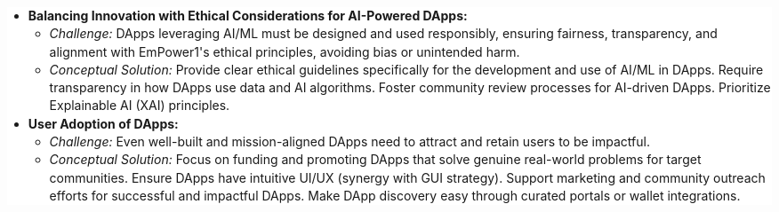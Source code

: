 *   **Balancing Innovation with Ethical Considerations for AI-Powered DApps:**
    *   *Challenge:* DApps leveraging AI/ML must be designed and used responsibly, ensuring fairness, transparency, and alignment with EmPower1's ethical principles, avoiding bias or unintended harm.
    *   *Conceptual Solution:* Provide clear ethical guidelines specifically for the development and use of AI/ML in DApps. Require transparency in how DApps use data and AI algorithms. Foster community review processes for AI-driven DApps. Prioritize Explainable AI (XAI) principles.
*   **User Adoption of DApps:**
    *   *Challenge:* Even well-built and mission-aligned DApps need to attract and retain users to be impactful.
    *   *Conceptual Solution:* Focus on funding and promoting DApps that solve genuine real-world problems for target communities. Ensure DApps have intuitive UI/UX (synergy with GUI strategy). Support marketing and community outreach efforts for successful and impactful DApps. Make DApp discovery easy through curated portals or wallet integrations.
